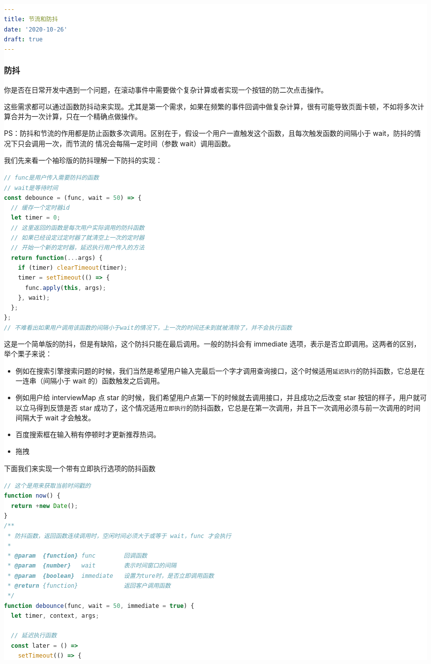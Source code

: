 ```yaml
---
title: 节流和防抖
date: '2020-10-26'
draft: true
---
```


### 防抖

你是否在日常开发中遇到一个问题，在滚动事件中需要做个复杂计算或者实现一个按钮的防二次点击操作。

这些需求都可以通过函数防抖动来实现。尤其是第一个需求，如果在频繁的事件回调中做复杂计算，很有可能导致页面卡顿，不如将多次计算合并为一次计算，只在一个精确点做操作。

PS：防抖和节流的作用都是防止函数多次调用。区别在于，假设一个用户一直触发这个函数，且每次触发函数的间隔小于 wait，防抖的情况下只会调用一次，而节流的 情况会每隔一定时间（参数 wait）调用函数。

我们先来看一个袖珍版的防抖理解一下防抖的实现：

```js
// func是用户传入需要防抖的函数
// wait是等待时间
const debounce = (func, wait = 50) => {
  // 缓存一个定时器id
  let timer = 0;
  // 这里返回的函数是每次用户实际调用的防抖函数
  // 如果已经设定过定时器了就清空上一次的定时器
  // 开始一个新的定时器，延迟执行用户传入的方法
  return function(...args) {
    if (timer) clearTimeout(timer);
    timer = setTimeout(() => {
      func.apply(this, args);
    }, wait);
  };
};
// 不难看出如果用户调用该函数的间隔小于wait的情况下，上一次的时间还未到就被清除了，并不会执行函数
```

这是一个简单版的防抖，但是有缺陷，这个防抖只能在最后调用。一般的防抖会有 immediate 选项，表示是否立即调用。这两者的区别，举个栗子来说：

- 例如在搜索引擎搜索问题的时候，我们当然是希望用户输入完最后一个字才调用查询接口，这个时候适用`延迟执行`的防抖函数，它总是在一连串（间隔小于 wait 的）函数触发之后调用。
- 例如用户给 interviewMap 点 star 的时候，我们希望用户点第一下的时候就去调用接口，并且成功之后改变 star 按钮的样子，用户就可以立马得到反馈是否 star 成功了，这个情况适用`立即执行`的防抖函数，它总是在第一次调用，并且下一次调用必须与前一次调用的时间间隔大于 wait 才会触发。

- 百度搜索框在输入稍有停顿时才更新推荐热词。
- 拖拽

下面我们来实现一个带有立即执行选项的防抖函数

```js
// 这个是用来获取当前时间戳的
function now() {
  return +new Date();
}
/**
 * 防抖函数，返回函数连续调用时，空闲时间必须大于或等于 wait，func 才会执行
 *
 * @param  {function} func        回调函数
 * @param  {number}   wait        表示时间窗口的间隔
 * @param  {boolean}  immediate   设置为ture时，是否立即调用函数
 * @return {function}             返回客户调用函数
 */
function debounce(func, wait = 50, immediate = true) {
  let timer, context, args;

  // 延迟执行函数
  const later = () =>
    setTimeout(() => {
```
